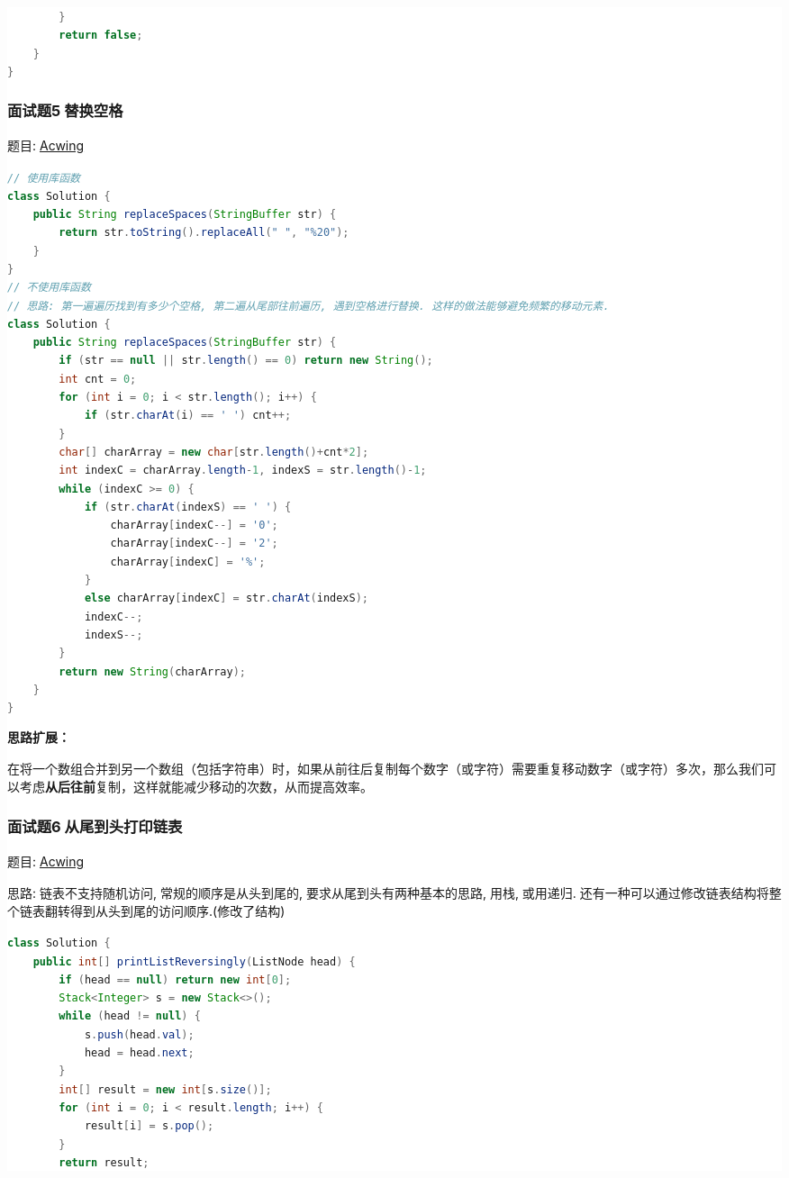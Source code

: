 ```java
        }
        return false;
    }
}
```

### 面试题5 替换空格
题目: [Acwing](https://www.acwing.com/problem/content/description/17/)

```java
// 使用库函数
class Solution {
    public String replaceSpaces(StringBuffer str) {
        return str.toString().replaceAll(" ", "%20");
    }
}
// 不使用库函数
// 思路: 第一遍遍历找到有多少个空格, 第二遍从尾部往前遍历, 遇到空格进行替换. 这样的做法能够避免频繁的移动元素.
class Solution {
    public String replaceSpaces(StringBuffer str) {
        if (str == null || str.length() == 0) return new String();
        int cnt = 0;
        for (int i = 0; i < str.length(); i++) {
            if (str.charAt(i) == ' ') cnt++;
        }
        char[] charArray = new char[str.length()+cnt*2];
        int indexC = charArray.length-1, indexS = str.length()-1;
        while (indexC >= 0) {
            if (str.charAt(indexS) == ' ') {
                charArray[indexC--] = '0';
                charArray[indexC--] = '2';
                charArray[indexC] = '%';
            }
            else charArray[indexC] = str.charAt(indexS);
            indexC--;
            indexS--;
        }
        return new String(charArray);
    }
}
```

**思路扩展：**

在将一个数组合并到另一个数组（包括字符串）时，如果从前往后复制每个数字（或字符）需要重复移动数字（或字符）多次，那么我们可以考虑**从后往前**复制，这样就能减少移动的次数，从而提高效率。

### 面试题6 从尾到头打印链表
题目: [Acwing](https://www.acwing.com/problem/content/18/)

思路: 链表不支持随机访问, 常规的顺序是从头到尾的, 要求从尾到头有两种基本的思路, 用栈, 或用递归. 还有一种可以通过修改链表结构将整个链表翻转得到从头到尾的访问顺序.(修改了结构)

```java
class Solution {
    public int[] printListReversingly(ListNode head) {
        if (head == null) return new int[0];
        Stack<Integer> s = new Stack<>();
        while (head != null) {
            s.push(head.val);
            head = head.next;
        }
        int[] result = new int[s.size()];
        for (int i = 0; i < result.length; i++) {
            result[i] = s.pop();
        }
        return result;
```